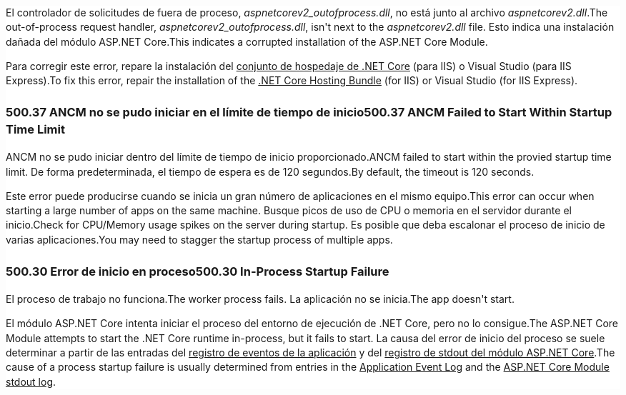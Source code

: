 <span data-ttu-id="f721b-164">El controlador de solicitudes de fuera de proceso, *aspnetcorev2_outofprocess.dll*, no está junto al archivo *aspnetcorev2.dll*.</span><span class="sxs-lookup"><span data-stu-id="f721b-164">The out-of-process request handler, *aspnetcorev2_outofprocess.dll*, isn't next to the *aspnetcorev2.dll* file.</span></span> <span data-ttu-id="f721b-165">Esto indica una instalación dañada del módulo ASP.NET Core.</span><span class="sxs-lookup"><span data-stu-id="f721b-165">This indicates a corrupted installation of the ASP.NET Core Module.</span></span>

<span data-ttu-id="f721b-166">Para corregir este error, repare la instalación del [conjunto de hospedaje de .NET Core](xref:host-and-deploy/iis/index#install-the-net-core-hosting-bundle) (para IIS) o Visual Studio (para IIS Express).</span><span class="sxs-lookup"><span data-stu-id="f721b-166">To fix this error, repair the installation of the [.NET Core Hosting Bundle](xref:host-and-deploy/iis/index#install-the-net-core-hosting-bundle) (for IIS) or Visual Studio (for IIS Express).</span></span>

### <a name="50037-ancm-failed-to-start-within-startup-time-limit"></a><span data-ttu-id="f721b-167">500.37 ANCM no se pudo iniciar en el límite de tiempo de inicio</span><span class="sxs-lookup"><span data-stu-id="f721b-167">500.37 ANCM Failed to Start Within Startup Time Limit</span></span>

<span data-ttu-id="f721b-168">ANCM no se pudo iniciar dentro del límite de tiempo de inicio proporcionado.</span><span class="sxs-lookup"><span data-stu-id="f721b-168">ANCM failed to start within the provied startup time limit.</span></span> <span data-ttu-id="f721b-169">De forma predeterminada, el tiempo de espera es de 120 segundos.</span><span class="sxs-lookup"><span data-stu-id="f721b-169">By default, the timeout is 120 seconds.</span></span>

<span data-ttu-id="f721b-170">Este error puede producirse cuando se inicia un gran número de aplicaciones en el mismo equipo.</span><span class="sxs-lookup"><span data-stu-id="f721b-170">This error can occur when starting a large number of apps on the same machine.</span></span> <span data-ttu-id="f721b-171">Busque picos de uso de CPU o memoria en el servidor durante el inicio.</span><span class="sxs-lookup"><span data-stu-id="f721b-171">Check for CPU/Memory usage spikes on the server during startup.</span></span> <span data-ttu-id="f721b-172">Es posible que deba escalonar el proceso de inicio de varias aplicaciones.</span><span class="sxs-lookup"><span data-stu-id="f721b-172">You may need to stagger the startup process of multiple apps.</span></span>

### <a name="50030-in-process-startup-failure"></a><span data-ttu-id="f721b-173">500.30 Error de inicio en proceso</span><span class="sxs-lookup"><span data-stu-id="f721b-173">500.30 In-Process Startup Failure</span></span>

<span data-ttu-id="f721b-174">El proceso de trabajo no funciona.</span><span class="sxs-lookup"><span data-stu-id="f721b-174">The worker process fails.</span></span> <span data-ttu-id="f721b-175">La aplicación no se inicia.</span><span class="sxs-lookup"><span data-stu-id="f721b-175">The app doesn't start.</span></span>

<span data-ttu-id="f721b-176">El módulo ASP.NET Core intenta iniciar el proceso del entorno de ejecución de .NET Core, pero no lo consigue.</span><span class="sxs-lookup"><span data-stu-id="f721b-176">The ASP.NET Core Module attempts to start the .NET Core runtime in-process, but it fails to start.</span></span> <span data-ttu-id="f721b-177">La causa del error de inicio del proceso se suele determinar a partir de las entradas del [registro de eventos de la aplicación](#application-event-log) y del [registro de stdout del módulo ASP.NET Core](#aspnet-core-module-stdout-log).</span><span class="sxs-lookup"><span data-stu-id="f721b-177">The cause of a process startup failure is usually determined from entries in the [Application Event Log](#application-event-log) and the [ASP.NET Core Module stdout log](#aspnet-core-module-stdout-log).</span></span>
